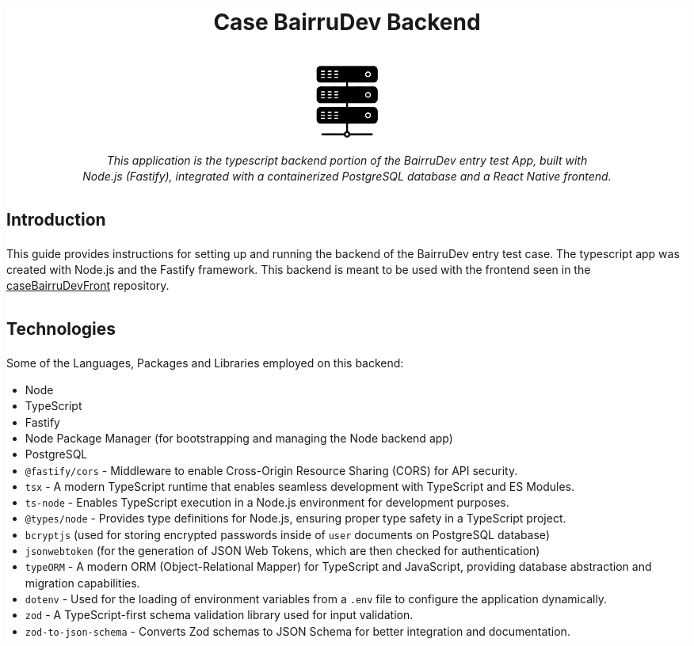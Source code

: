
<h1 align="center">Case BairruDev Backend</h1>
<p align="center">
  <img src="repo-screenshots/backendGeneric.png" alt="Backend-logo" width="120px" height="120px"/>
  <br>
  <i>
  This application is the typescript backend portion of the BairruDev entry test App, built with
  <br>Node.js (Fastify), integrated with a containerized PostgreSQL database and a React Native frontend.
  </i>
  <br>
</p>

## Introduction

This guide provides instructions for setting up and running the backend of the BairruDev entry test case. The typescript app was created with Node.js and the Fastify framework. This backend is meant to be used with the frontend seen in the [caseBairruDevFront](https://github.com/nothingnothings/caseBairruDevFront) repository.


## Technologies 
 
 Some of the Languages, Packages and Libraries employed on this backend:
 
 - Node
 - TypeScript
 - Fastify
 - Node Package Manager (for bootstrapping and managing the Node backend app)
 - PostgreSQL
 - `@fastify/cors` - Middleware to enable Cross-Origin Resource Sharing (CORS) for API security.
 - `tsx` - A modern TypeScript runtime that enables seamless development with TypeScript and ES Modules.
 - `ts-node` - Enables TypeScript execution in a Node.js environment for development purposes.
 - `@types/node` - Provides type definitions for Node.js, ensuring proper type safety in a TypeScript project.
 - `bcryptjs` (used for storing encrypted passwords inside of `user` documents on PostgreSQL database)
 - `jsonwebtoken` (for the generation of JSON Web Tokens, which are then checked for authentication)
 - `typeORM` - A modern ORM (Object-Relational Mapper) for TypeScript and JavaScript, providing database abstraction and migration capabilities.
 - `dotenv` - Used for the loading of environment variables from a `.env` file to configure the application dynamically.
 - `zod` - A TypeScript-first schema validation library used for input validation.
 - `zod-to-json-schema` - Converts Zod schemas to JSON Schema for better integration and documentation.
